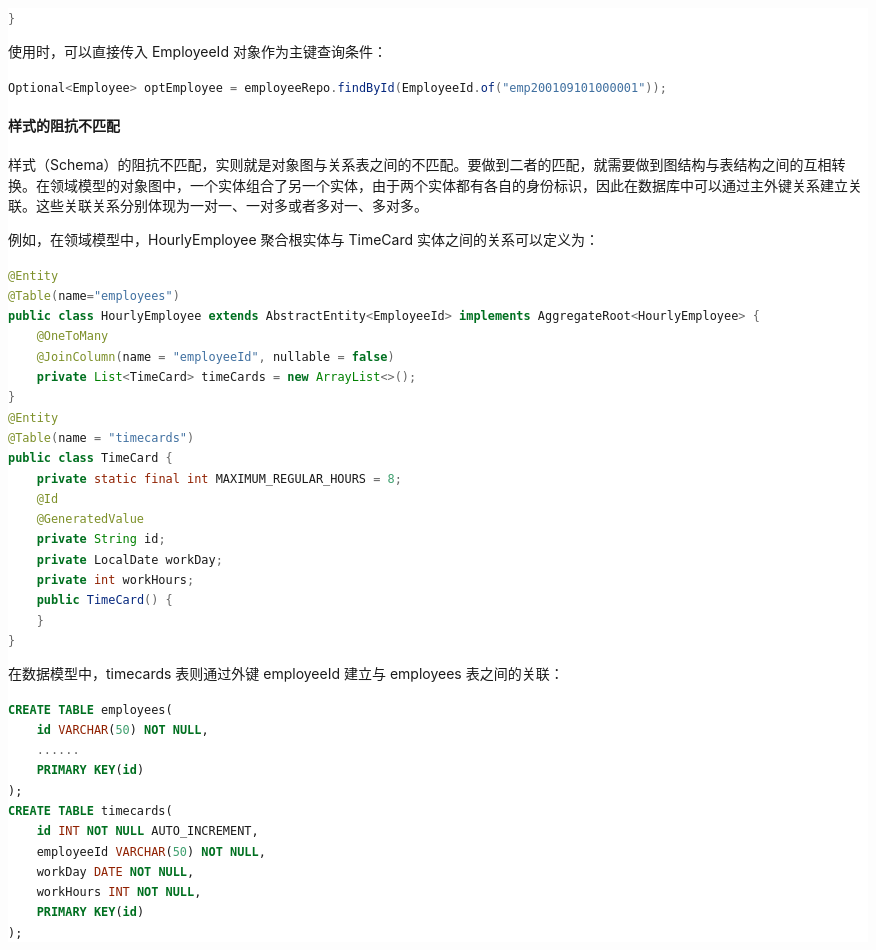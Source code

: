 ```java
}
```

使用时，可以直接传入 EmployeeId 对象作为主键查询条件：

```java
Optional<Employee> optEmployee = employeeRepo.findById(EmployeeId.of("emp200109101000001"));
```

#### 样式的阻抗不匹配

样式（Schema）的阻抗不匹配，实则就是对象图与关系表之间的不匹配。要做到二者的匹配，就需要做到图结构与表结构之间的互相转换。在领域模型的对象图中，一个实体组合了另一个实体，由于两个实体都有各自的身份标识，因此在数据库中可以通过主外键关系建立关联。这些关联关系分别体现为一对一、一对多或者多对一、多对多。

例如，在领域模型中，HourlyEmployee 聚合根实体与 TimeCard 实体之间的关系可以定义为：

```java
@Entity
@Table(name="employees")
public class HourlyEmployee extends AbstractEntity<EmployeeId> implements AggregateRoot<HourlyEmployee> {
    @OneToMany
    @JoinColumn(name = "employeeId", nullable = false)
    private List<TimeCard> timeCards = new ArrayList<>();
}
@Entity
@Table(name = "timecards")
public class TimeCard {
    private static final int MAXIMUM_REGULAR_HOURS = 8;
    @Id
    @GeneratedValue
    private String id;
    private LocalDate workDay;
    private int workHours;
    public TimeCard() {
    }
}
```

在数据模型中，timecards 表则通过外键 employeeId 建立与 employees 表之间的关联：

```sql
CREATE TABLE employees(
    id VARCHAR(50) NOT NULL,
    ......
    PRIMARY KEY(id)
);
CREATE TABLE timecards(
    id INT NOT NULL AUTO_INCREMENT,
    employeeId VARCHAR(50) NOT NULL,
    workDay DATE NOT NULL,
    workHours INT NOT NULL,
    PRIMARY KEY(id)
);
```
